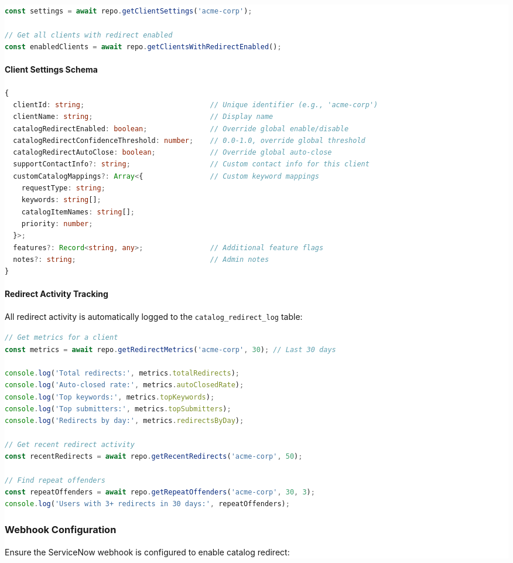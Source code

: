 ```typescript
const settings = await repo.getClientSettings('acme-corp');

// Get all clients with redirect enabled
const enabledClients = await repo.getClientsWithRedirectEnabled();
```

#### Client Settings Schema

```typescript
{
  clientId: string;                              // Unique identifier (e.g., 'acme-corp')
  clientName: string;                            // Display name
  catalogRedirectEnabled: boolean;               // Override global enable/disable
  catalogRedirectConfidenceThreshold: number;    // 0.0-1.0, override global threshold
  catalogRedirectAutoClose: boolean;             // Override global auto-close
  supportContactInfo?: string;                   // Custom contact info for this client
  customCatalogMappings?: Array<{                // Custom keyword mappings
    requestType: string;
    keywords: string[];
    catalogItemNames: string[];
    priority: number;
  }>;
  features?: Record<string, any>;                // Additional feature flags
  notes?: string;                                // Admin notes
}
```

#### Redirect Activity Tracking

All redirect activity is automatically logged to the `catalog_redirect_log` table:

```typescript
// Get metrics for a client
const metrics = await repo.getRedirectMetrics('acme-corp', 30); // Last 30 days

console.log('Total redirects:', metrics.totalRedirects);
console.log('Auto-closed rate:', metrics.autoClosedRate);
console.log('Top keywords:', metrics.topKeywords);
console.log('Top submitters:', metrics.topSubmitters);
console.log('Redirects by day:', metrics.redirectsByDay);

// Get recent redirect activity
const recentRedirects = await repo.getRecentRedirects('acme-corp', 50);

// Find repeat offenders
const repeatOffenders = await repo.getRepeatOffenders('acme-corp', 30, 3);
console.log('Users with 3+ redirects in 30 days:', repeatOffenders);
```

### Webhook Configuration

Ensure the ServiceNow webhook is configured to enable catalog redirect:

